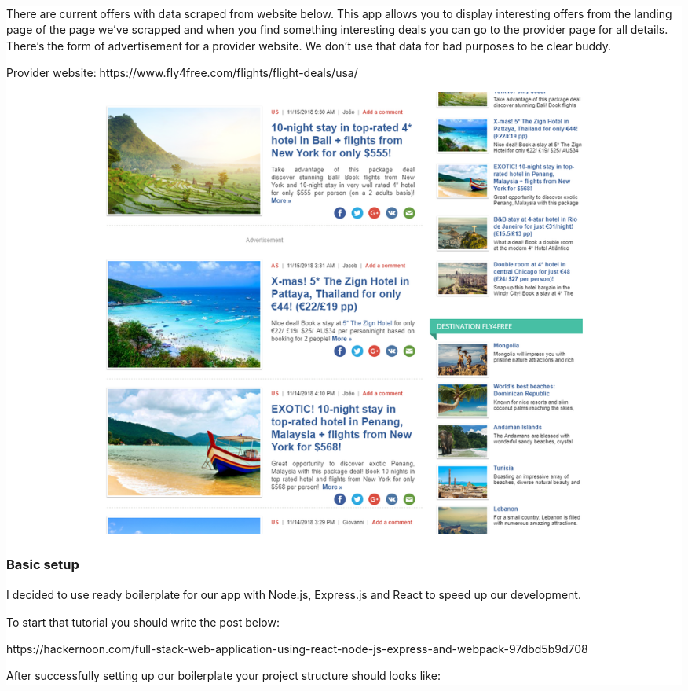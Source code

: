<p>There are current offers with data scraped from website below. This app allows you to display interesting offers from the landing page of the page we’ve scrapped and when you find something interesting deals you can go to the provider page for all details. There’s the form of advertisement for a provider website. We don’t use that data for bad purposes to be clear buddy.</p>

<p>Provider website: https://www.fly4free.com/flights/flight-deals/usa/</p>

<img src="./images/article2.png" />

<h3>Basic setup</h3>

<p>I decided to use ready boilerplate for our app with Node.js, Express.js and React to speed up our development.</p>

<p>To start that tutorial you should write the post below:</p>

<p>https://hackernoon.com/full-stack-web-application-using-react-node-js-express-and-webpack-97dbd5b9d708</p>

<p>After successfully setting up our boilerplate your project structure should looks like:</p>
